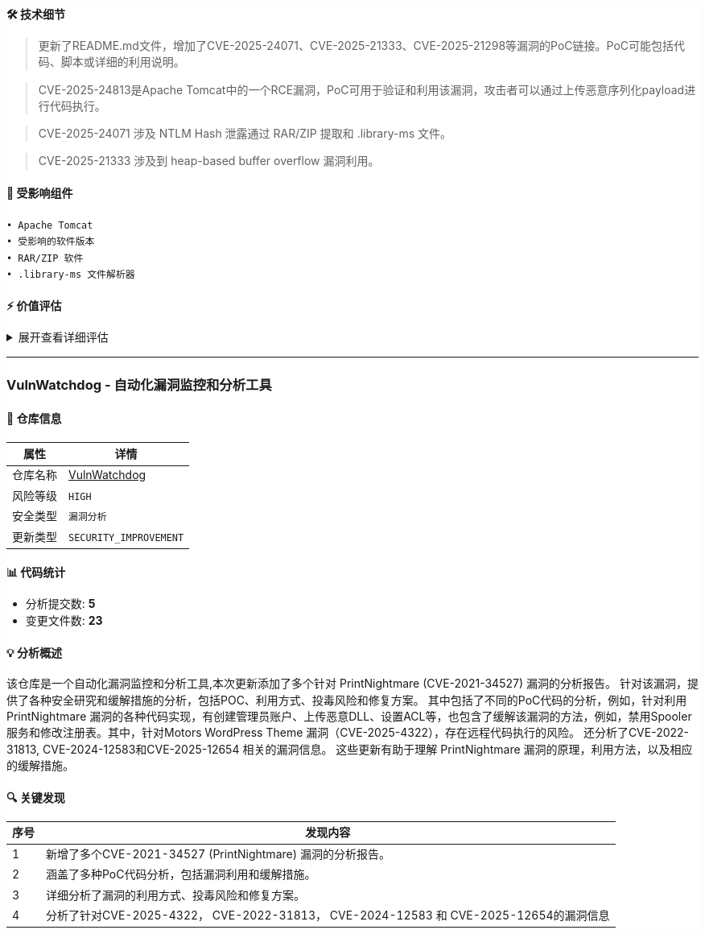 #### 🛠️ 技术细节

> 更新了README.md文件，增加了CVE-2025-24071、CVE-2025-21333、CVE-2025-21298等漏洞的PoC链接。PoC可能包括代码、脚本或详细的利用说明。

> CVE-2025-24813是Apache Tomcat中的一个RCE漏洞，PoC可用于验证和利用该漏洞，攻击者可以通过上传恶意序列化payload进行代码执行。

> CVE-2025-24071 涉及 NTLM Hash 泄露通过 RAR/ZIP 提取和 .library-ms 文件。

> CVE-2025-21333 涉及到 heap-based buffer overflow 漏洞利用。


#### 🎯 受影响组件

```
• Apache Tomcat
• 受影响的软件版本
• RAR/ZIP 软件
• .library-ms 文件解析器
```

#### ⚡ 价值评估

<details><summary>展开查看详细评估</summary></details>

---

### VulnWatchdog - 自动化漏洞监控和分析工具

#### 📌 仓库信息

| 属性 | 详情 |
|------|------|
| 仓库名称 | [VulnWatchdog](https://github.com/arschlochnop/VulnWatchdog) |
| 风险等级 | `HIGH` |
| 安全类型 | `漏洞分析` |
| 更新类型 | `SECURITY_IMPROVEMENT` |

#### 📊 代码统计

- 分析提交数: **5**
- 变更文件数: **23**

#### 💡 分析概述

该仓库是一个自动化漏洞监控和分析工具,本次更新添加了多个针对 PrintNightmare (CVE-2021-34527) 漏洞的分析报告。 针对该漏洞，提供了各种安全研究和缓解措施的分析，包括POC、利用方式、投毒风险和修复方案。 其中包括了不同的PoC代码的分析，例如，针对利用 PrintNightmare 漏洞的各种代码实现，有创建管理员账户、上传恶意DLL、设置ACL等，也包含了缓解该漏洞的方法，例如，禁用Spooler服务和修改注册表。其中，针对Motors WordPress Theme 漏洞（CVE-2025-4322），存在远程代码执行的风险。 还分析了CVE-2022-31813, CVE-2024-12583和CVE-2025-12654 相关的漏洞信息。 这些更新有助于理解 PrintNightmare 漏洞的原理，利用方法，以及相应的缓解措施。

#### 🔍 关键发现

| 序号 | 发现内容 |
|------|----------|
| 1 | 新增了多个CVE-2021-34527 (PrintNightmare) 漏洞的分析报告。 |
| 2 | 涵盖了多种PoC代码分析，包括漏洞利用和缓解措施。 |
| 3 | 详细分析了漏洞的利用方式、投毒风险和修复方案。 |
| 4 | 分析了针对CVE-2025-4322， CVE-2022-31813， CVE-2024-12583 和 CVE-2025-12654的漏洞信息 |
